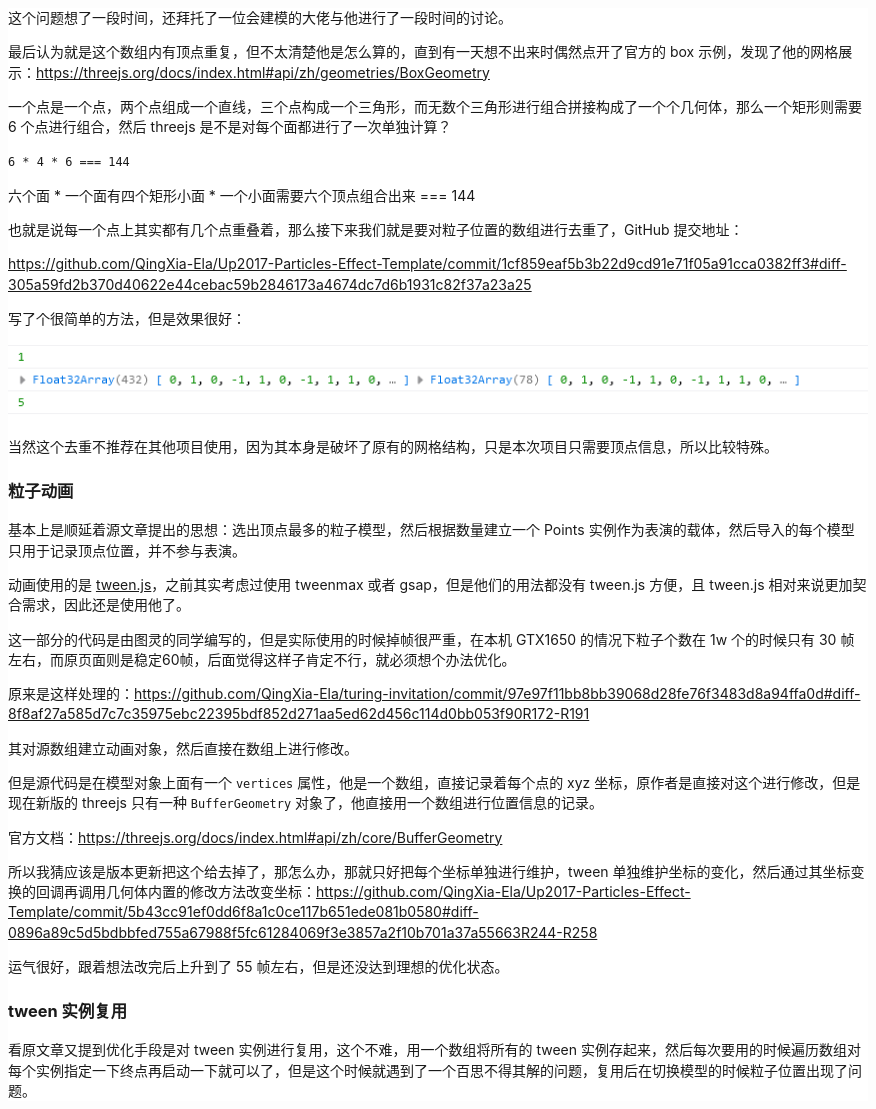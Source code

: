 这个问题想了一段时间，还拜托了一位会建模的大佬与他进行了一段时间的讨论。

最后认为就是这个数组内有顶点重复，但不太清楚他是怎么算的，直到有一天想不出来时偶然点开了官方的 box 示例，发现了他的网格展示：https://threejs.org/docs/index.html#api/zh/geometries/BoxGeometry

一个点是一个点，两个点组成一个直线，三个点构成一个三角形，而无数个三角形进行组合拼接构成了一个个几何体，那么一个矩形则需要 6 个点进行组合，然后 threejs 是不是对每个面都进行了一次单独计算？

`6 * 4 * 6 === 144`

六个面 * 一个面有四个矩形小面 * 一个小面需要六个顶点组合出来 === 144

也就是说每一个点上其实都有几个点重叠着，那么接下来我们就是要对粒子位置的数组进行去重了，GitHub 提交地址：

https://github.com/QingXia-Ela/Up2017-Particles-Effect-Template/commit/1cf859eaf5b3b22d9cd91e71f05a91cca0382ff3#diff-305a59fd2b370d40622e44cebac59b2846173a4674dc7d6b1931c82f37a23a25

写了个很简单的方法，但是效果很好：

![](remove.png)

当然这个去重不推荐在其他项目使用，因为其本身是破坏了原有的网格结构，只是本次项目只需要顶点信息，所以比较特殊。

### 粒子动画

基本上是顺延着源文章提出的思想：选出顶点最多的粒子模型，然后根据数量建立一个 Points 实例作为表演的载体，然后导入的每个模型只用于记录顶点位置，并不参与表演。

动画使用的是 [tween.js](https://github.com/tweenjs/tween.js)，之前其实考虑过使用 tweenmax 或者 gsap，但是他们的用法都没有 tween.js 方便，且 tween.js 相对来说更加契合需求，因此还是使用他了。

这一部分的代码是由图灵的同学编写的，但是实际使用的时候掉帧很严重，在本机 GTX1650 的情况下粒子个数在 1w 个的时候只有 30 帧左右，而原页面则是稳定60帧，后面觉得这样子肯定不行，就必须想个办法优化。

原来是这样处理的：https://github.com/QingXia-Ela/turing-invitation/commit/97e97f11bb8bb39068d28fe76f3483d8a94ffa0d#diff-8f8af27a585d7c7c35975ebc22395bdf852d271aa5ed62d456c114d0bb053f90R172-R191

其对源数组建立动画对象，然后直接在数组上进行修改。

但是源代码是在模型对象上面有一个 `vertices` 属性，他是一个数组，直接记录着每个点的 xyz 坐标，原作者是直接对这个进行修改，但是现在新版的 threejs 只有一种 `BufferGeometry` 对象了，他直接用一个数组进行位置信息的记录。

官方文档：https://threejs.org/docs/index.html#api/zh/core/BufferGeometry

所以我猜应该是版本更新把这个给去掉了，那怎么办，那就只好把每个坐标单独进行维护，tween 单独维护坐标的变化，然后通过其坐标变换的回调再调用几何体内置的修改方法改变坐标：https://github.com/QingXia-Ela/Up2017-Particles-Effect-Template/commit/5b43cc91ef0dd6f8a1c0ce117b651ede081b0580#diff-0896a89c5d5bdbbfed755a67988f5fc61284069f3e3857a2f10b701a37a55663R244-R258

运气很好，跟着想法改完后上升到了 55 帧左右，但是还没达到理想的优化状态。

### tween 实例复用

看原文章又提到优化手段是对 tween 实例进行复用，这个不难，用一个数组将所有的 tween 实例存起来，然后每次要用的时候遍历数组对每个实例指定一下终点再启动一下就可以了，但是这个时候就遇到了一个百思不得其解的问题，复用后在切换模型的时候粒子位置出现了问题。
